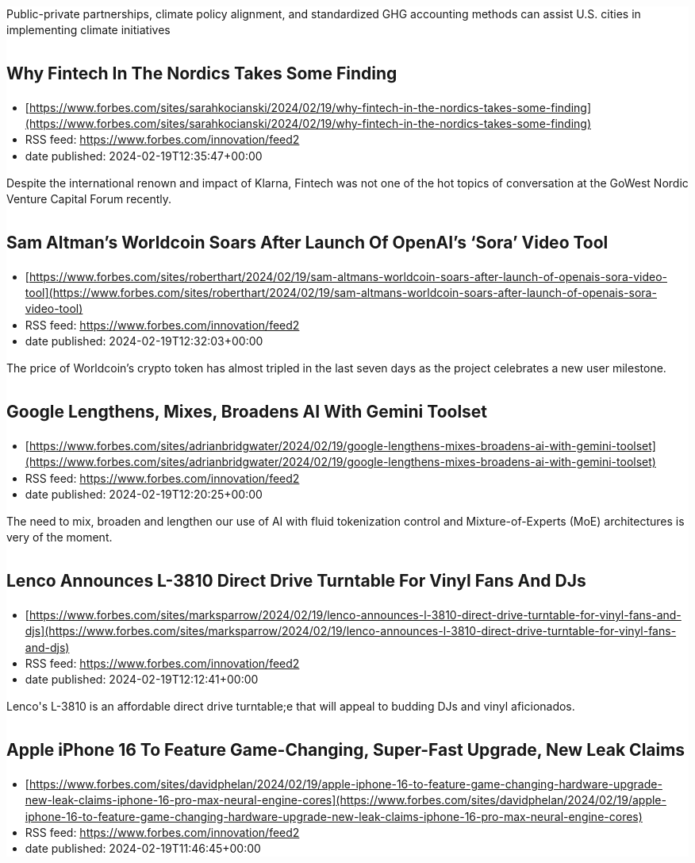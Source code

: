 Public-private partnerships, climate policy alignment, and standardized GHG accounting methods can assist U.S. cities in implementing climate initiatives

## Why Fintech In The Nordics Takes Some Finding
 - [https://www.forbes.com/sites/sarahkocianski/2024/02/19/why-fintech-in-the-nordics-takes-some-finding](https://www.forbes.com/sites/sarahkocianski/2024/02/19/why-fintech-in-the-nordics-takes-some-finding)
 - RSS feed: https://www.forbes.com/innovation/feed2
 - date published: 2024-02-19T12:35:47+00:00

Despite the international renown and impact of Klarna, Fintech was not one of the hot topics of conversation at the GoWest Nordic Venture Capital Forum recently.

## Sam Altman’s Worldcoin Soars After Launch Of OpenAI’s ‘Sora’ Video Tool
 - [https://www.forbes.com/sites/roberthart/2024/02/19/sam-altmans-worldcoin-soars-after-launch-of-openais-sora-video-tool](https://www.forbes.com/sites/roberthart/2024/02/19/sam-altmans-worldcoin-soars-after-launch-of-openais-sora-video-tool)
 - RSS feed: https://www.forbes.com/innovation/feed2
 - date published: 2024-02-19T12:32:03+00:00

The price of Worldcoin’s crypto token has almost tripled in the last seven days as the project celebrates a new user milestone.

## Google Lengthens, Mixes, Broadens AI With Gemini Toolset
 - [https://www.forbes.com/sites/adrianbridgwater/2024/02/19/google-lengthens-mixes-broadens-ai-with-gemini-toolset](https://www.forbes.com/sites/adrianbridgwater/2024/02/19/google-lengthens-mixes-broadens-ai-with-gemini-toolset)
 - RSS feed: https://www.forbes.com/innovation/feed2
 - date published: 2024-02-19T12:20:25+00:00

The need to mix, broaden and lengthen our use of AI with fluid tokenization control and Mixture-of-Experts (MoE) architectures is very of the moment.

## Lenco Announces L-3810 Direct Drive Turntable For Vinyl Fans And DJs
 - [https://www.forbes.com/sites/marksparrow/2024/02/19/lenco-announces-l-3810-direct-drive-turntable-for-vinyl-fans-and-djs](https://www.forbes.com/sites/marksparrow/2024/02/19/lenco-announces-l-3810-direct-drive-turntable-for-vinyl-fans-and-djs)
 - RSS feed: https://www.forbes.com/innovation/feed2
 - date published: 2024-02-19T12:12:41+00:00

Lenco's L-3810 is an affordable direct drive turntable;e that will appeal to budding DJs and vinyl aficionados.

## Apple iPhone 16 To Feature Game-Changing, Super-Fast Upgrade, New Leak Claims
 - [https://www.forbes.com/sites/davidphelan/2024/02/19/apple-iphone-16-to-feature-game-changing-hardware-upgrade-new-leak-claims-iphone-16-pro-max-neural-engine-cores](https://www.forbes.com/sites/davidphelan/2024/02/19/apple-iphone-16-to-feature-game-changing-hardware-upgrade-new-leak-claims-iphone-16-pro-max-neural-engine-cores)
 - RSS feed: https://www.forbes.com/innovation/feed2
 - date published: 2024-02-19T11:46:45+00:00
